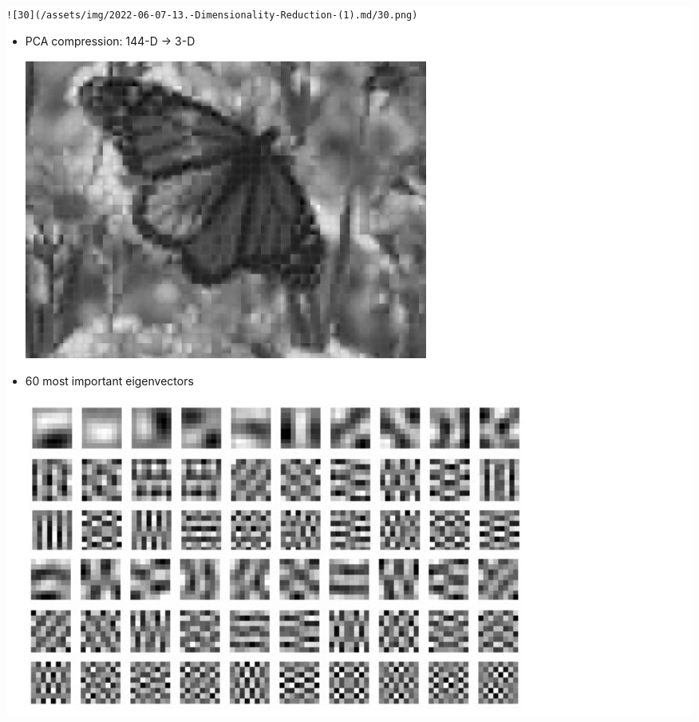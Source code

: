 	![30](/assets/img/2022-06-07-13.-Dimensionality-Reduction-(1).md/30.png)

- PCA compression: 144-D → 3-D

	![31](/assets/img/2022-06-07-13.-Dimensionality-Reduction-(1).md/31.png)

- 60 most important eigenvectors

	![32](/assets/img/2022-06-07-13.-Dimensionality-Reduction-(1).md/32.png)
